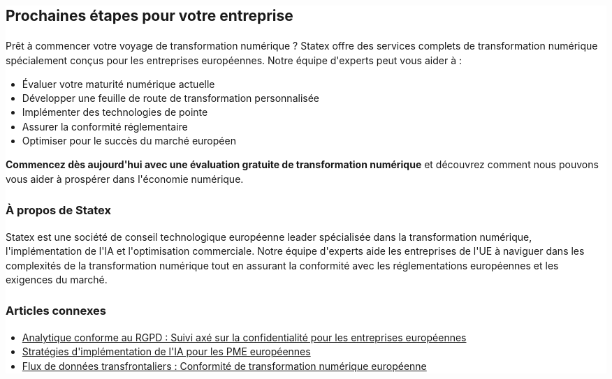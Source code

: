 ## Prochaines étapes pour votre entreprise

Prêt à commencer votre voyage de transformation numérique ? Statex offre des services complets de transformation numérique spécialement conçus pour les entreprises européennes. Notre équipe d'experts peut vous aider à :

- Évaluer votre maturité numérique actuelle
- Développer une feuille de route de transformation personnalisée
- Implémenter des technologies de pointe
- Assurer la conformité réglementaire
- Optimiser pour le succès du marché européen

**Commencez dès aujourd'hui avec une évaluation gratuite de transformation numérique** et découvrez comment nous pouvons vous aider à prospérer dans l'économie numérique.

### À propos de Statex

Statex est une société de conseil technologique européenne leader spécialisée dans la transformation numérique, l'implémentation de l'IA et l'optimisation commerciale. Notre équipe d'experts aide les entreprises de l'UE à naviguer dans les complexités de la transformation numérique tout en assurant la conformité avec les réglementations européennes et les exigences du marché.

### Articles connexes
- [Analytique conforme au RGPD : Suivi axé sur la confidentialité pour les entreprises européennes](/blog/2)
- [Stratégies d'implémentation de l'IA pour les PME européennes](/blog/8)
- [Flux de données transfrontaliers : Conformité de transformation numérique européenne](/blog/7) 
